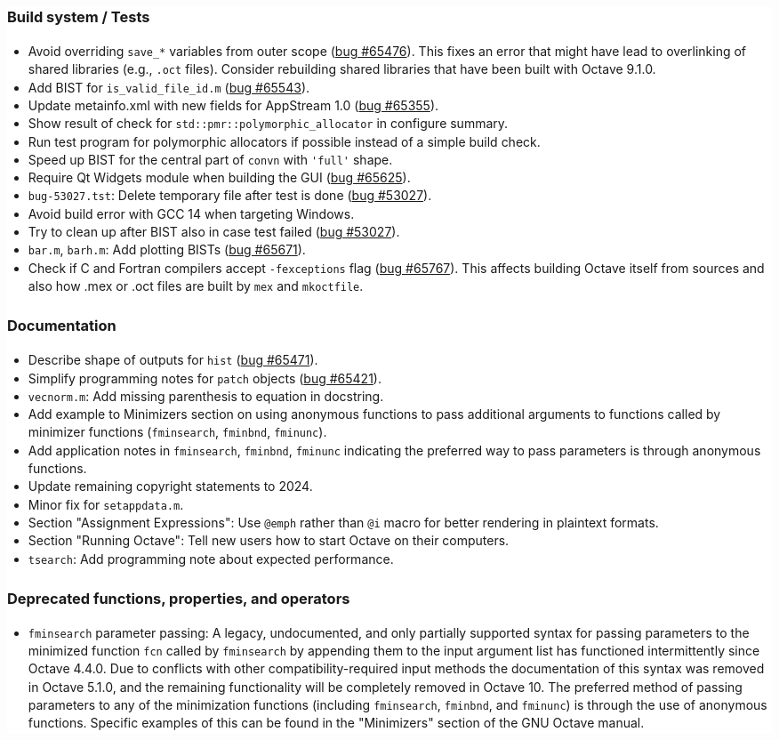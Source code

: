 ### Build system / Tests

- Avoid overriding `save_*` variables from outer scope ([bug #65476](https://savannah.gnu.org/bugs/?65476)).
  This fixes an error that might have lead to overlinking of shared libraries
  (e.g., `.oct` files). Consider rebuilding shared libraries that have been
  built with Octave 9.1.0.
- Add BIST for `is_valid_file_id.m` ([bug #65543](https://savannah.gnu.org/bugs/?65543)).
- Update metainfo.xml with new fields for AppStream 1.0 ([bug #65355](https://savannah.gnu.org/bugs/?65355)).
- Show result of check for `std::pmr::polymorphic_allocator` in configure
  summary.
- Run test program for polymorphic allocators if possible instead of a simple
  build check.
- Speed up BIST for the central part of `convn` with `'full'` shape.
- Require Qt Widgets module when building the GUI ([bug #65625](https://savannah.gnu.org/bugs/?65625)).
- `bug-53027.tst`: Delete temporary file after test is done ([bug #53027](https://savannah.gnu.org/bugs/?53027)).
- Avoid build error with GCC 14 when targeting Windows.
- Try to clean up after BIST also in case test failed ([bug #53027](https://savannah.gnu.org/bugs/?53027)).
- `bar.m`, `barh.m`: Add plotting BISTs ([bug #65671](https://savannah.gnu.org/bugs/?65671)).
- Check if C and Fortran compilers accept `-fexceptions` flag ([bug #65767](https://savannah.gnu.org/bugs/?65767)).
  This affects building Octave itself from sources and also how .mex or .oct
  files are built by `mex` and `mkoctfile`.

### Documentation

- Describe shape of outputs for `hist` ([bug #65471](https://savannah.gnu.org/bugs/?65471)).
- Simplify programming notes for `patch` objects ([bug #65421](https://savannah.gnu.org/bugs/?65421)).
- `vecnorm.m`: Add missing parenthesis to equation in docstring.
- Add example to Minimizers section on using anonymous functions to pass
  additional arguments to functions called by minimizer functions
  (`fminsearch`, `fminbnd`, `fminunc`).
- Add application notes in `fminsearch`, `fminbnd`, `fminunc` indicating the
  preferred way to pass parameters is through anonymous functions.
- Update remaining copyright statements to 2024.
- Minor fix for `setappdata.m`.
- Section "Assignment Expressions": Use `@emph` rather than `@i` macro for
  better rendering in plaintext formats.
- Section "Running Octave": Tell new users how to start Octave on their
  computers.
- `tsearch`: Add programming note about expected performance.

### Deprecated functions, properties, and operators

- `fminsearch` parameter passing:  A legacy, undocumented, and only partially
  supported syntax for passing parameters to the minimized function `fcn`
  called by `fminsearch` by appending them to the input argument list has
  functioned intermittently since Octave 4.4.0.  Due to conflicts with other
  compatibility-required input methods the documentation of this syntax was
  removed in Octave 5.1.0, and the remaining functionality will be completely
  removed in Octave 10.  The preferred method of passing parameters to any of
  the minimization functions (including `fminsearch`, `fminbnd`, and `fminunc`)
  is through the use of anonymous functions.  Specific examples of this can be
  found in the "Minimizers" section of the GNU Octave manual.
